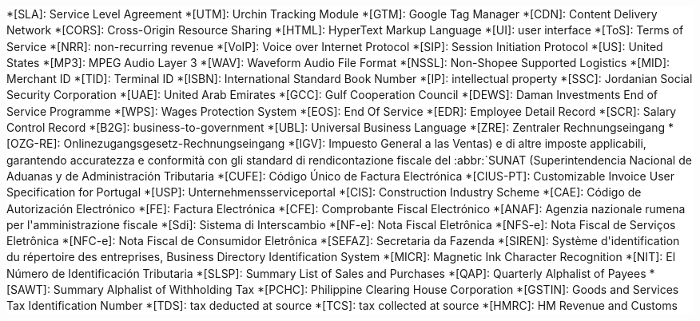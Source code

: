   *[SLA]: Service Level Agreement
  *[UTM]: Urchin Tracking Module
  *[GTM]: Google Tag Manager
  *[CDN]: Content Delivery Network
  *[CORS]: Cross-Origin Resource Sharing
  *[HTML]: HyperText Markup Language
  *[UI]: user interface
  *[ToS]: Terms of Service
  *[NRR]: non-recurring revenue
  *[VoIP]: Voice over Internet Protocol
  *[SIP]: Session Initiation Protocol
  *[US]: United States
  *[MP3]: MPEG Audio Layer 3
  *[WAV]: Waveform Audio File Format
  *[NSSL]: Non-Shopee Supported Logistics
  *[MID]: Merchant ID
  *[TID]: Terminal ID
  *[ISBN]: International Standard Book Number
  *[IP]: intellectual property
  *[SSC]: Jordanian Social Security Corporation
  *[UAE]: United Arab Emirates
  *[GCC]: Gulf Cooperation Council
  *[DEWS]: Daman Investments End of Service Programme
  *[WPS]: Wages Protection System
  *[EOS]: End Of Service
  *[EDR]: Employee Detail Record
  *[SCR]: Salary Control Record
  *[B2G]: business-to-government
  *[UBL]: Universal Business Language
  *[ZRE]: Zentraler Rechnungseingang
  *[OZG-RE]: Onlinezugangsgesetz-Rechnungseingang
  *[IGV]: Impuesto General a las Ventas) e di altre imposte applicabili, garantendo accuratezza e conformità con gli standard di rendicontazione fiscale del :abbr:`SUNAT (Superintendencia Nacional de Aduanas y de Administración Tributaria
  *[CUFE]: Código Único de Factura Electrónica
  *[CIUS-PT]: Customizable Invoice User Specification for Portugal
  *[USP]: Unternehmensserviceportal
  *[CIS]: Construction Industry Scheme
  *[CAE]: Código de Autorización Electrónico
  *[FE]: Factura Electrónica
  *[CFE]: Comprobante Fiscal Electrónico
  *[ANAF]: Agenzia nazionale rumena per l'amministrazione fiscale
  *[Sdi]: Sistema di Interscambio
  *[NF-e]: Nota Fiscal Eletrônica
  *[NFS-e]: Nota Fiscal de Serviços Eletrônica
  *[NFC-e]: Nota Fiscal de Consumidor Eletrônica
  *[SEFAZ]: Secretaria da Fazenda
  *[SIREN]: Système d'identification du répertoire des entreprises, Business Directory Identification System
  *[MICR]: Magnetic Ink Character Recognition
  *[NIT]: El Número de Identificación Tributaria
  *[SLSP]: Summary List of Sales and Purchases
  *[QAP]: Quarterly Alphalist of Payees
  *[SAWT]: Summary Alphalist of Withholding Tax
  *[PCHC]: Philippine Clearing House Corporation
  *[GSTIN]: Goods and Services Tax Identification Number
  *[TDS]: tax deducted at source
  *[TCS]: tax collected at source
  *[HMRC]: HM Revenue and Customs